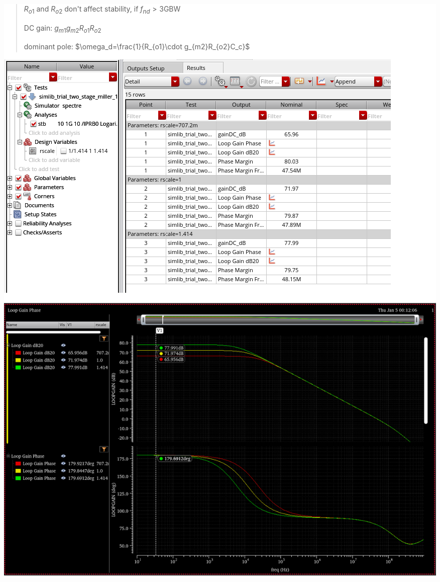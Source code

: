 > $R_{o1}$ and $R_{o2}$ don't affect stability, if $f_{nd}>3\text{GBW}$
>
> DC gain: $g_{m1}g_{m2}R_{o1}R_{o2}$
>
> dominant pole: $\omega_d=\frac{1}{R_{o1}\cdot g_{m2}R_{o2}C_c}$

![image-20230105001923985](pole-splitting/image-20230105001923985.png)

![image-20230105002653735](pole-splitting/image-20230105002653735.png)
